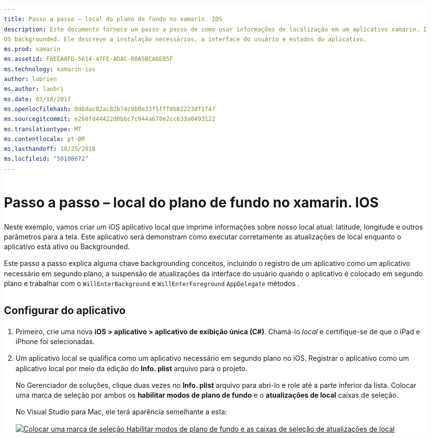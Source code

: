 ```yaml
---
title: Passo a passo – local do plano de fundo no xamarin. IOS
description: Este documento fornece um passo a passo de como usar informações de localização em um aplicativo xamarin. IOS backgrounded. Ele descreve a instalação necessários, a interface do usuário e estados do aplicativo.
ms.prod: xamarin
ms.assetid: F8EEA0FD-5614-47FE-ADAC-80A5BCA6EB5F
ms.technology: xamarin-ios
author: lobrien
ms.author: laobri
ms.date: 03/18/2017
ms.openlocfilehash: 0d6dac02ac82b74c9b0e33f5fff0b82223df1f47
ms.sourcegitcommit: e268fd44422d0bbc7c944a678e2cc633a0493122
ms.translationtype: MT
ms.contentlocale: pt-BR
ms.lasthandoff: 10/25/2018
ms.locfileid: "50108672"
---
```

# <a name="walkthrough---background-location-in-xamarinios"></a>Passo a passo – local do plano de fundo no xamarin. IOS

Neste exemplo, vamos criar um iOS aplicativo local que imprime informações sobre nosso local atual: latitude, longitude e outros parâmetros para a tela. Este aplicativo será demonstram como executar corretamente as atualizações de local enquanto o aplicativo está ativo ou Backgrounded.

Este passo a passo explica alguma chave backgrounding conceitos, incluindo o registro de um aplicativo como um aplicativo necessário em segundo plano, a suspensão de atualizações da interface do usuário quando o aplicativo é colocado em segundo plano e trabalhar com o `WillEnterBackground` e `WillEnterForeground` `AppDelegate` métodos .

## <a name="application-set-up"></a>Configurar do aplicativo


1. Primeiro, crie uma nova **iOS > aplicativo > aplicativo de exibição única (C#)**. Chamá-lo _local_ e certifique-se de que o iPad e iPhone foi selecionadas.

1. Um aplicativo local se qualifica como um aplicativo necessário em segundo plano no iOS. Registrar o aplicativo como um aplicativo local por meio da edição do **Info. plist** arquivo para o projeto.

    No Gerenciador de soluções, clique duas vezes no **Info. plist** arquivo para abri-lo e role até a parte inferior da lista. Colocar uma marca de seleção por ambos os **habilitar modos de plano de fundo** e o **atualizações de local** caixas de seleção.

    No Visual Studio para Mac, ele terá aparência semelhante a esta:

    [![](location-walkthrough-images/image7.png "Colocar uma marca de seleção Habilitar modos de plano de fundo e as caixas de seleção de atualizações de local")](location-walkthrough-images/image7.png#lightbox)
